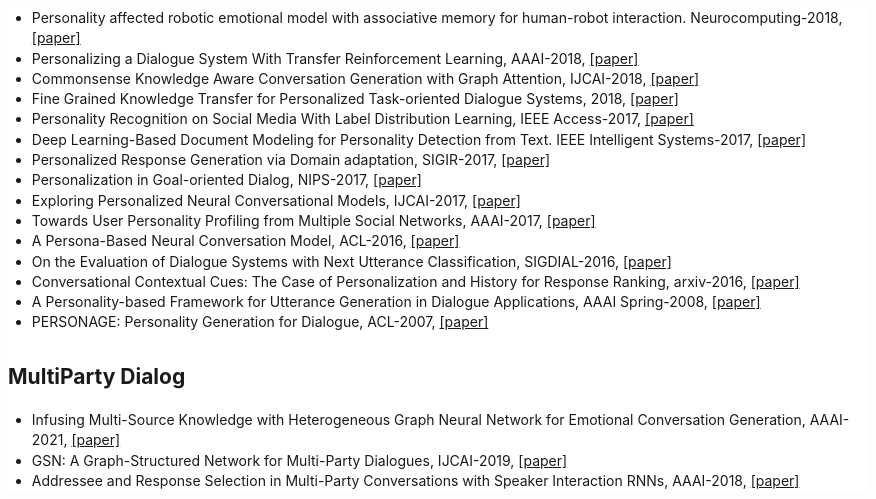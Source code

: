 - Personality affected robotic emotional model with associative memory for human-robot interaction. Neurocomputing-2018, [[paper]](https://pdf.sciencedirectassets.com/271597/1-s2.0-S0925231217X00453/1-s2.0-S0925231217311979/main?x-amz-security-token=AgoJb3JpZ2luX2VjEEgaCXVzLWVhc3QtMSJHMEUCIQD%2Fwwd2qm%2FasZ3sM%2BmS7qXgKwt6pLcpqcstQ%2Fi30CSV8wIgQA6Z8iuf8xAD4oyNPHEs1UmTnEgEWH%2BEMvm73%2BB4RDAq2gMIERACGgwwNTkwMDM1NDY4NjUiDASTVsDk4Zm9am0r3Cq3A0Xgf42FmpH%2BDdEMZd%2Bcua08vV2jnwDjYPAGT4NE9ugFO0G4Kb8ye%2BvL8iip3nfuE4yD818tvkpbPX2oIDaw7zb%2BdFccRL6YjQcHk9VhbItzAsH3p4EkDuxVUqgNKNlXfQPqEF4wgvwWvsy6UfALO9KyZgOaXKyBDIyuyX0NteXS%2B38rkMPQ8UQIosqDWOWLR5vXONLGwvvPuVsATEDKWTfkiTKK%2BJTeUXcGF1QcHdsQDUcYi3BsSDmlSq1wrC38PdCP%2F08T66FyCN90if%2BF23%2BDgYU2yztsn85%2BK4Bmjx4hMRgfc5MFjD1LJlCtK8bnUdmle4%2BGJuytKAvHJYgHc%2BDQ0c3YNRJ5KvkEepvK6jnQsIDGvtSoe%2FGeSZ1pMomJvLDki3C85X3L2w9X7YS7rbogZ3eOU5Cv0Pfu7kQU2PpASKp1EMRbc2uDlLMSdFa6TsMSBePfT2DfpKnEUxm2xhbuX4ZUXKsmcRKOA%2B7EjItVI9ioe7G94dOA%2Bmalai%2FitKnv715qySq52oLZFKr11OUcT4E2hc3B5Y5uaCY3nUJm9jFIMFAC9NAHS0xHT%2BApPlkPCnA6%2F%2F8wmqmh5QU6tAGJL2tCtc4WmXHVZ967VmrRjTu6FpgyX%2FZPGz9%2FugnzeDBPB%2B5MMOqB1EYoozSnuDlGj1YMb4sQbbzILcsQQXP%2F9dUAh2cxKcqBOs5vdmVHlr5%2B1ruCPN7xswsAO13QIRoezPM1dgrAtGsW0vF8J671w%2FUk%2FJeMzoHYastrsqdLArrmf6nyrf0otaVqGCXFS%2FmlFDnuhkcgB9rTf23fBlnG9IhI%2FnDP80WQgJZI34q7JJfHuZc%3D&AWSAccessKeyId=ASIAQ3PHCVTY77YH4FGU&Expires=1554537402&Signature=wYyFkG9%2BIho9PGU%2Bpwf%2FDuy85f4%3D&hash=74b2c00d9777b5b0a55d95834533fc14861ee4cde027b9288f41e8c8b024ca5c&host=68042c943591013ac2b2430a89b270f6af2c76d8dfd086a07176afe7c76c2c61&pii=S0925231217311979&tid=spdf-d8b4d08a-efa5-45f5-8569-eda1aa81d2e6&sid=2bb2a36c3273f848782a4701f8cbfcaccc2egxrqa&type=client)
- Personalizing a Dialogue System With Transfer Reinforcement Learning, AAAI-2018, [[paper]](https://www.aaai.org/ocs/index.php/AAAI/AAAI18/paper/view/16104/16083)
- Commonsense Knowledge Aware Conversation Generation with Graph Attention, IJCAI-2018, [[paper]](https://www.ijcai.org/proceedings/2018/0643)
- Fine Grained Knowledge Transfer for Personalized Task-oriented Dialogue Systems, 2018, [[paper]](https://arxiv.org/pdf/1711.04079)
- Personality Recognition on Social Media With Label Distribution Learning, IEEE Access-2017, [[paper]](https://ieeexplore.ieee.org/stamp/stamp.jsp?tp=&arnumber=7956172)
- Deep Learning-Based Document Modeling for Personality Detection from Text. IEEE Intelligent Systems-2017, [[paper]](https://ieeexplore.ieee.org/stamp/stamp.jsp?tp=&arnumber=7887639)
- Personalized Response Generation via Domain adaptation, SIGIR-2017, [[paper]](https://doi.org/10.1145/3077136.3080706)
- Personalization in Goal-oriented Dialog, NIPS-2017, [[paper]](https://arxiv.org/pdf/1706.07503)
- Exploring Personalized Neural Conversational Models, IJCAI-2017, [[paper]](https://www.ijcai.org/proceedings/2017/0521)
- Towards User Personality Profiling from Multiple Social Networks, AAAI-2017, [[paper]](https://aaai.org/ocs/index.php/AAAI/AAAI17/paper/view/14731/14149)
- A Persona-Based Neural Conversation Model, ACL-2016, [[paper]](https://www.aclweb.org/anthology/P16-1094)
- On the Evaluation of Dialogue Systems with Next Utterance Classification, SIGDIAL-2016, [[paper]](https://www.aclweb.org/anthology/W16-3634)
- Conversational Contextual Cues: The Case of Personalization and History for Response Ranking, arxiv-2016, [[paper]](https://arxiv.org/pdf/1606.00372)
- A Personality-based Framework for Utterance Generation in Dialogue Applications, AAAI Spring-2008, [[paper]](http://www.aaai.org/Papers/Symposia/Spring/2008/SS-08-04/SS08-04-014)
- PERSONAGE: Personality Generation for Dialogue, ACL-2007, [[paper]](https://aclweb.org/anthology/P07-1063)

## MultiParty Dialog

- Infusing Multi-Source Knowledge with Heterogeneous Graph Neural Network for Emotional Conversation Generation, AAAI-2021, [[paper]](https://arxiv.org/abs/2012.04882)
- GSN: A Graph-Structured Network for Multi-Party Dialogues, IJCAI-2019, [[paper]](https://doi.org/10.24963/ijcai.2019/696)
- Addressee and Response Selection in Multi-Party Conversations with Speaker Interaction RNNs, AAAI-2018, [[paper]](https://www.aaai.org/ocs/index.php/AAAI/AAAI18/paper/view/16051)
